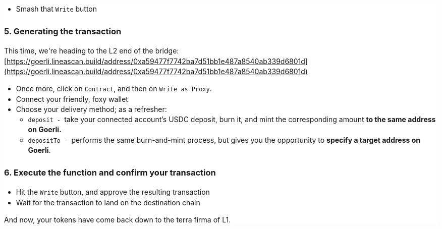 - Smash that `Write` button

### 5. Generating the transaction

This time, we're heading to the L2 end of the bridge: [https://goerli.lineascan.build/address/0xa59477f7742ba7d51bb1e487a8540ab339d6801d](https://goerli.lineascan.build/address/0xa59477f7742ba7d51bb1e487a8540ab339d6801d)

- Once more, click on `Contract`, and then on `Write as Proxy`.
- Connect your friendly, foxy wallet
- Choose your delivery method; as a refresher:
    * `deposit - `take your connected account’s USDC deposit, burn it, and mint the corresponding amount **to the same address on Goerli.**
    * `depositTo - `performs the same burn-and-mint process, but gives you the opportunity to **specify a target address on Goerli**.

### 6. Execute the function and confirm your transaction

- Hit the `Write` button, and approve the resulting transaction
- Wait for the transaction to land on the destination chain

And now, your tokens have come back down to the terra firma of L1.